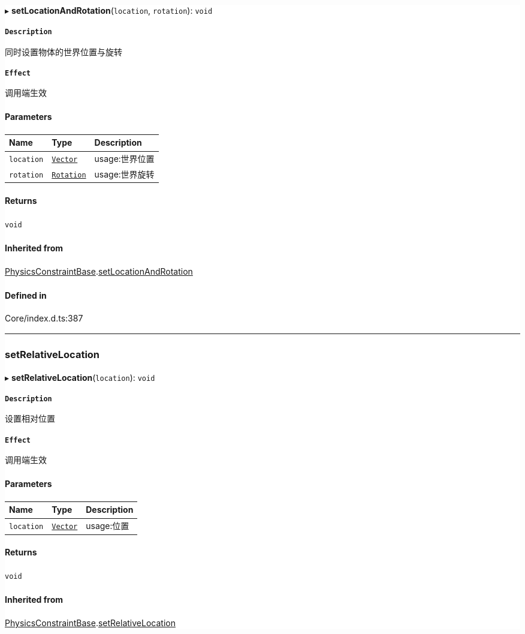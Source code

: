 ▸ **setLocationAndRotation**(`location`, `rotation`): `void`

**`Description`**

同时设置物体的世界位置与旋转

**`Effect`**

调用端生效

#### Parameters

| Name       | Type                                | Description    |
| :--------- | :---------------------------------- | :------------- |
| `location` | [`Vector`](Type.Type.Vector.md)     | usage:世界位置 |
| `rotation` | [`Rotation`](Type.Type.Rotation.md) | usage:世界旋转 |

#### Returns

`void`

#### Inherited from

[PhysicsConstraintBase](Gameplay.Gameplay.PhysicsConstraintBase.md).[setLocationAndRotation](Gameplay.Gameplay.PhysicsConstraintBase.md#setlocationandrotation)

#### Defined in

Core/index.d.ts:387

---

### setRelativeLocation

▸ **setRelativeLocation**(`location`): `void`

**`Description`**

设置相对位置

**`Effect`**

调用端生效

#### Parameters

| Name       | Type                            | Description |
| :--------- | :------------------------------ | :---------- |
| `location` | [`Vector`](Type.Type.Vector.md) | usage:位置  |

#### Returns

`void`

#### Inherited from

[PhysicsConstraintBase](Gameplay.Gameplay.PhysicsConstraintBase.md).[setRelativeLocation](Gameplay.Gameplay.PhysicsConstraintBase.md#setrelativelocation)
